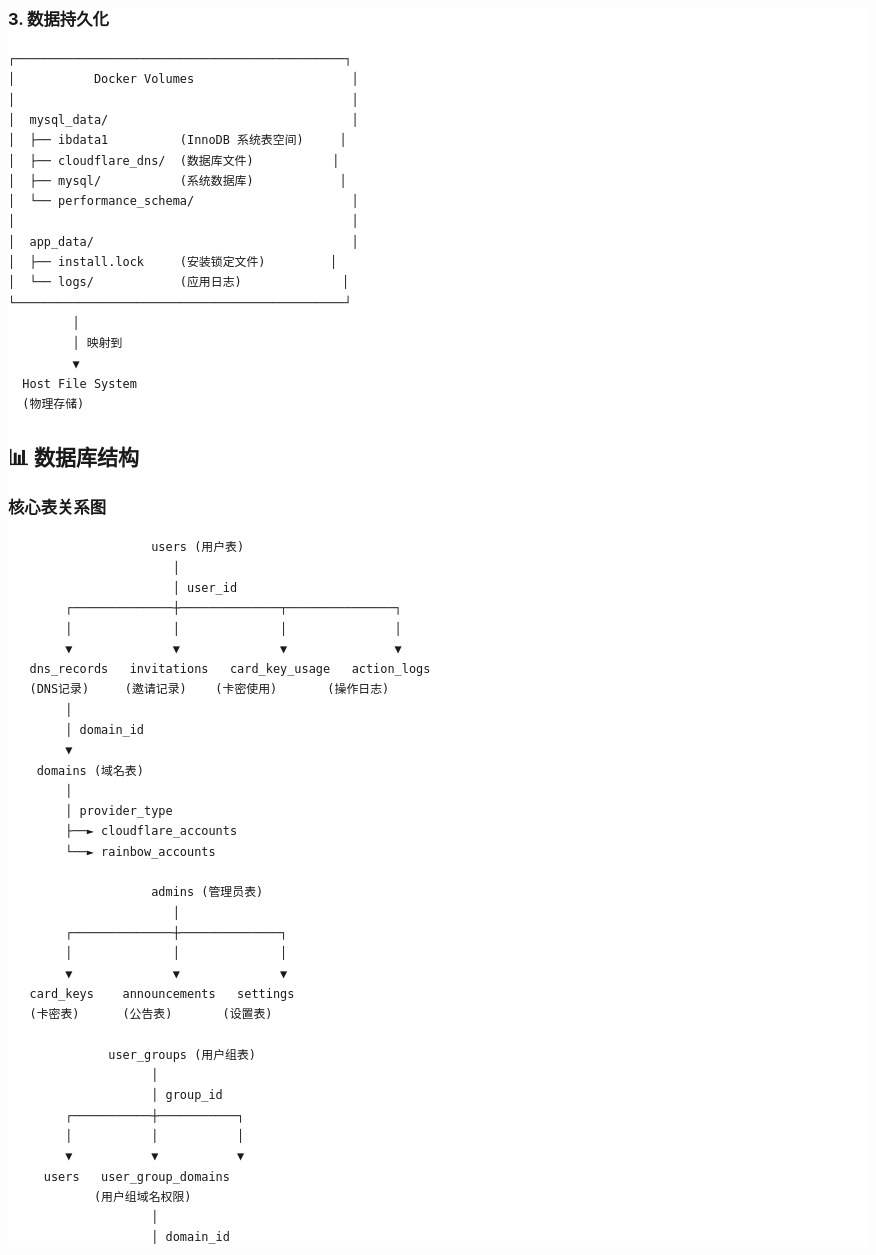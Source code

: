 ### 3. 数据持久化

```
┌──────────────────────────────────────────────┐
│           Docker Volumes                      │
│                                               │
│  mysql_data/                                  │
│  ├── ibdata1          (InnoDB 系统表空间)     │
│  ├── cloudflare_dns/  (数据库文件)           │
│  ├── mysql/           (系统数据库)            │
│  └── performance_schema/                      │
│                                               │
│  app_data/                                    │
│  ├── install.lock     (安装锁定文件)         │
│  └── logs/            (应用日志)              │
└──────────────────────────────────────────────┘
         │
         │ 映射到
         ▼
  Host File System
  (物理存储)
```

## 📊 数据库结构

### 核心表关系图

```
                    users (用户表)
                       │
                       │ user_id
        ┌──────────────┼──────────────┬───────────────┐
        │              │              │               │
        ▼              ▼              ▼               ▼
   dns_records   invitations   card_key_usage   action_logs
   (DNS记录)     (邀请记录)    (卡密使用)       (操作日志)
        │
        │ domain_id
        ▼
    domains (域名表)
        │
        │ provider_type
        ├──► cloudflare_accounts
        └──► rainbow_accounts

                    admins (管理员表)
                       │
        ┌──────────────┼──────────────┐
        │              │              │
        ▼              ▼              ▼
   card_keys    announcements   settings
   (卡密表)      (公告表)       (设置表)

              user_groups (用户组表)
                    │
                    │ group_id
        ┌───────────┼───────────┐
        │           │           │
        ▼           ▼           ▼
     users   user_group_domains
            (用户组域名权限)
                    │
                    │ domain_id
```